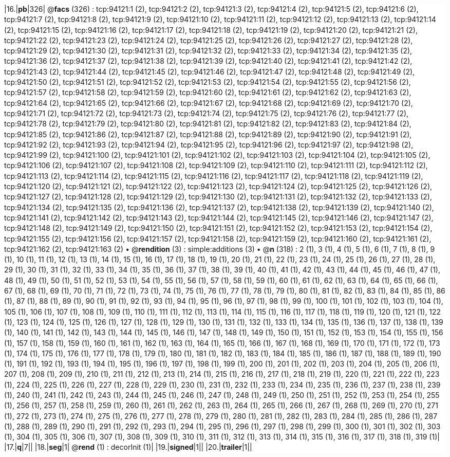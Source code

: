 |16.|__pb__|326| @__facs__ (326) : tcp:94121:1 (2), tcp:94121:2 (2), tcp:94121:3 (2), tcp:94121:4 (2), tcp:94121:5 (2), tcp:94121:6 (2), tcp:94121:7 (2), tcp:94121:8 (2), tcp:94121:9 (2), tcp:94121:10 (2), tcp:94121:11 (2), tcp:94121:12 (2), tcp:94121:13 (2), tcp:94121:14 (2), tcp:94121:15 (2), tcp:94121:16 (2), tcp:94121:17 (2), tcp:94121:18 (2), tcp:94121:19 (2), tcp:94121:20 (2), tcp:94121:21 (2), tcp:94121:22 (2), tcp:94121:23 (2), tcp:94121:24 (2), tcp:94121:25 (2), tcp:94121:26 (2), tcp:94121:27 (2), tcp:94121:28 (2), tcp:94121:29 (2), tcp:94121:30 (2), tcp:94121:31 (2), tcp:94121:32 (2), tcp:94121:33 (2), tcp:94121:34 (2), tcp:94121:35 (2), tcp:94121:36 (2), tcp:94121:37 (2), tcp:94121:38 (2), tcp:94121:39 (2), tcp:94121:40 (2), tcp:94121:41 (2), tcp:94121:42 (2), tcp:94121:43 (2), tcp:94121:44 (2), tcp:94121:45 (2), tcp:94121:46 (2), tcp:94121:47 (2), tcp:94121:48 (2), tcp:94121:49 (2), tcp:94121:50 (2), tcp:94121:51 (2), tcp:94121:52 (2), tcp:94121:53 (2), tcp:94121:54 (2), tcp:94121:55 (2), tcp:94121:56 (2), tcp:94121:57 (2), tcp:94121:58 (2), tcp:94121:59 (2), tcp:94121:60 (2), tcp:94121:61 (2), tcp:94121:62 (2), tcp:94121:63 (2), tcp:94121:64 (2), tcp:94121:65 (2), tcp:94121:66 (2), tcp:94121:67 (2), tcp:94121:68 (2), tcp:94121:69 (2), tcp:94121:70 (2), tcp:94121:71 (2), tcp:94121:72 (2), tcp:94121:73 (2), tcp:94121:74 (2), tcp:94121:75 (2), tcp:94121:76 (2), tcp:94121:77 (2), tcp:94121:78 (2), tcp:94121:79 (2), tcp:94121:80 (2), tcp:94121:81 (2), tcp:94121:82 (2), tcp:94121:83 (2), tcp:94121:84 (2), tcp:94121:85 (2), tcp:94121:86 (2), tcp:94121:87 (2), tcp:94121:88 (2), tcp:94121:89 (2), tcp:94121:90 (2), tcp:94121:91 (2), tcp:94121:92 (2), tcp:94121:93 (2), tcp:94121:94 (2), tcp:94121:95 (2), tcp:94121:96 (2), tcp:94121:97 (2), tcp:94121:98 (2), tcp:94121:99 (2), tcp:94121:100 (2), tcp:94121:101 (2), tcp:94121:102 (2), tcp:94121:103 (2), tcp:94121:104 (2), tcp:94121:105 (2), tcp:94121:106 (2), tcp:94121:107 (2), tcp:94121:108 (2), tcp:94121:109 (2), tcp:94121:110 (2), tcp:94121:111 (2), tcp:94121:112 (2), tcp:94121:113 (2), tcp:94121:114 (2), tcp:94121:115 (2), tcp:94121:116 (2), tcp:94121:117 (2), tcp:94121:118 (2), tcp:94121:119 (2), tcp:94121:120 (2), tcp:94121:121 (2), tcp:94121:122 (2), tcp:94121:123 (2), tcp:94121:124 (2), tcp:94121:125 (2), tcp:94121:126 (2), tcp:94121:127 (2), tcp:94121:128 (2), tcp:94121:129 (2), tcp:94121:130 (2), tcp:94121:131 (2), tcp:94121:132 (2), tcp:94121:133 (2), tcp:94121:134 (2), tcp:94121:135 (2), tcp:94121:136 (2), tcp:94121:137 (2), tcp:94121:138 (2), tcp:94121:139 (2), tcp:94121:140 (2), tcp:94121:141 (2), tcp:94121:142 (2), tcp:94121:143 (2), tcp:94121:144 (2), tcp:94121:145 (2), tcp:94121:146 (2), tcp:94121:147 (2), tcp:94121:148 (2), tcp:94121:149 (2), tcp:94121:150 (2), tcp:94121:151 (2), tcp:94121:152 (2), tcp:94121:153 (2), tcp:94121:154 (2), tcp:94121:155 (2), tcp:94121:156 (2), tcp:94121:157 (2), tcp:94121:158 (2), tcp:94121:159 (2), tcp:94121:160 (2), tcp:94121:161 (2), tcp:94121:162 (2), tcp:94121:163 (2)  •  @__rendition__ (3) : simple:additions (3)  •  @__n__ (318) : 2 (1), 3 (1), 4 (1), 5 (1), 6 (1), 7 (1), 8 (1), 9 (1), 10 (1), 11 (1), 12 (1), 13 (1), 14 (1), 15 (1), 16 (1), 17 (1), 18 (1), 19 (1), 20 (1), 21 (1), 22 (1), 23 (1), 24 (1), 25 (1), 26 (1), 27 (1), 28 (1), 29 (1), 30 (1), 31 (1), 32 (1), 33 (1), 34 (1), 35 (1), 36 (1), 37 (1), 38 (1), 39 (1), 40 (1), 41 (1), 42 (1), 43 (1), 44 (1), 45 (1), 46 (1), 47 (1), 48 (1), 49 (1), 50 (1), 51 (1), 52 (1), 53 (1), 54 (1), 55 (1), 56 (1), 57 (1), 58 (1), 59 (1), 60 (1), 61 (1), 62 (1), 63 (1), 64 (1), 65 (1), 66 (1), 67 (1), 68 (1), 69 (1), 70 (1), 71 (1), 72 (1), 73 (1), 74 (1), 75 (1), 76 (1), 77 (1), 78 (1), 79 (1), 80 (1), 81 (1), 82 (1), 83 (1), 84 (1), 85 (1), 86 (1), 87 (1), 88 (1), 89 (1), 90 (1), 91 (1), 92 (1), 93 (1), 94 (1), 95 (1), 96 (1), 97 (1), 98 (1), 99 (1), 100 (1), 101 (1), 102 (1), 103 (1), 104 (1), 105 (1), 106 (1), 107 (1), 108 (1), 109 (1), 110 (1), 111 (1), 112 (1), 113 (1), 114 (1), 115 (1), 116 (1), 117 (1), 118 (1), 119 (1), 120 (1), 121 (1), 122 (1), 123 (1), 124 (1), 125 (1), 126 (1), 127 (1), 128 (1), 129 (1), 130 (1), 131 (1), 132 (1), 133 (1), 134 (1), 135 (1), 136 (1), 137 (1), 138 (1), 139 (1), 140 (1), 141 (1), 142 (1), 143 (1), 144 (1), 145 (1), 146 (1), 147 (1), 148 (1), 149 (1), 150 (1), 151 (1), 152 (1), 153 (1), 154 (1), 155 (1), 156 (1), 157 (1), 158 (1), 159 (1), 160 (1), 161 (1), 162 (1), 163 (1), 164 (1), 165 (1), 166 (1), 167 (1), 168 (1), 169 (1), 170 (1), 171 (1), 172 (1), 173 (1), 174 (1), 175 (1), 176 (1), 177 (1), 178 (1), 179 (1), 180 (1), 181 (1), 182 (1), 183 (1), 184 (1), 185 (1), 186 (1), 187 (1), 188 (1), 189 (1), 190 (1), 191 (1), 192 (1), 193 (1), 194 (1), 195 (1), 196 (1), 197 (1), 198 (1), 199 (1), 200 (1), 201 (1), 202 (1), 203 (1), 204 (1), 205 (1), 206 (1), 207 (1), 208 (1), 209 (1), 210 (1), 211 (1), 212 (1), 213 (1), 214 (1), 215 (1), 216 (1), 217 (1), 218 (1), 219 (1), 220 (1), 221 (1), 222 (1), 223 (1), 224 (1), 225 (1), 226 (1), 227 (1), 228 (1), 229 (1), 230 (1), 231 (1), 232 (1), 233 (1), 234 (1), 235 (1), 236 (1), 237 (1), 238 (1), 239 (1), 240 (1), 241 (1), 242 (1), 243 (1), 244 (1), 245 (1), 246 (1), 247 (1), 248 (1), 249 (1), 250 (1), 251 (1), 252 (1), 253 (1), 254 (1), 255 (1), 256 (1), 257 (1), 258 (1), 259 (1), 260 (1), 261 (1), 262 (1), 263 (1), 264 (1), 265 (1), 266 (1), 267 (1), 268 (1), 269 (1), 270 (1), 271 (1), 272 (1), 273 (1), 274 (1), 275 (1), 276 (1), 277 (1), 278 (1), 279 (1), 280 (1), 281 (1), 282 (1), 283 (1), 284 (1), 285 (1), 286 (1), 287 (1), 288 (1), 289 (1), 290 (1), 291 (1), 292 (1), 293 (1), 294 (1), 295 (1), 296 (1), 297 (1), 298 (1), 299 (1), 300 (1), 301 (1), 302 (1), 303 (1), 304 (1), 305 (1), 306 (1), 307 (1), 308 (1), 309 (1), 310 (1), 311 (1), 312 (1), 313 (1), 314 (1), 315 (1), 316 (1), 317 (1), 318 (1), 319 (1)|
|17.|__q__|7||
|18.|__seg__|1| @__rend__ (1) : decorInit (1)|
|19.|__signed__|1||
|20.|__trailer__|1||
